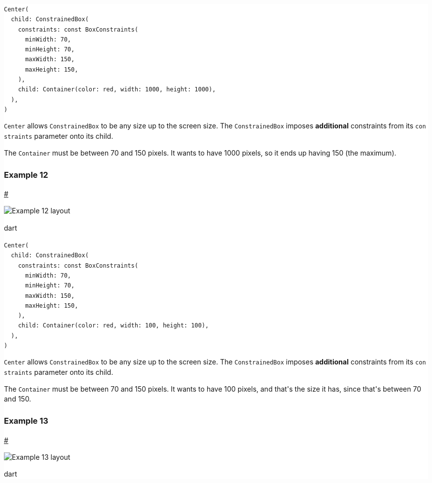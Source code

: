 ```
Center(
  child: ConstrainedBox(
    constraints: const BoxConstraints(
      minWidth: 70,
      minHeight: 70,
      maxWidth: 150,
      maxHeight: 150,
    ),
    child: Container(color: red, width: 1000, height: 1000),
  ),
)
```

`Center` allows `ConstrainedBox` to be any size up to the screen size. The `ConstrainedBox` imposes **additional** constraints from its `constraints` parameter onto its child.

The `Container` must be between 70 and 150 pixels. It wants to have 1000 pixels, so it ends up having 150 (the maximum).

### Example 12

[#](#example-12)

![Example 12 layout](/assets/images/docs/ui/layout/layout-12.png)

dart

```
Center(
  child: ConstrainedBox(
    constraints: const BoxConstraints(
      minWidth: 70,
      minHeight: 70,
      maxWidth: 150,
      maxHeight: 150,
    ),
    child: Container(color: red, width: 100, height: 100),
  ),
)
```

`Center` allows `ConstrainedBox` to be any size up to the screen size. The `ConstrainedBox` imposes **additional** constraints from its `constraints` parameter onto its child.

The `Container` must be between 70 and 150 pixels. It wants to have 100 pixels, and that's the size it has, since that's between 70 and 150.

### Example 13

[#](#example-13)

![Example 13 layout](/assets/images/docs/ui/layout/layout-13.png)

dart
